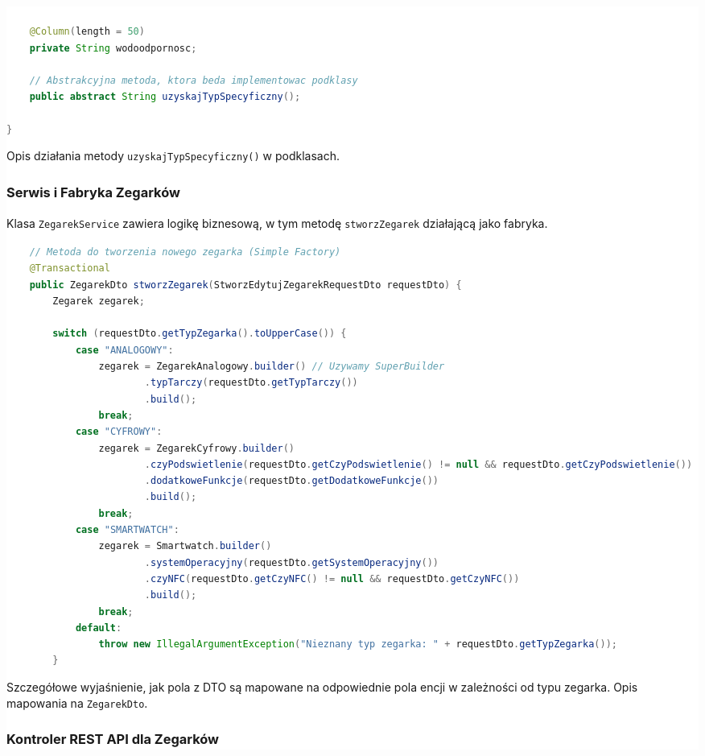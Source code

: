 ``` {.java caption="Fragment encji Zegarek.java" language="Java"}

    @Column(length = 50)
    private String wodoodpornosc;

    // Abstrakcyjna metoda, ktora beda implementowac podklasy
    public abstract String uzyskajTypSpecyficzny();

}
```

Opis działania metody `uzyskajTypSpecyficzny()` w podklasach.

### Serwis i Fabryka Zegarków

Klasa `ZegarekService` zawiera logikę biznesową, w tym metodę
`stworzZegarek` działającą jako fabryka.

``` {.java caption="Metoda fabryczna w ZegarekService" language="Java"}
    // Metoda do tworzenia nowego zegarka (Simple Factory)
    @Transactional
    public ZegarekDto stworzZegarek(StworzEdytujZegarekRequestDto requestDto) {
        Zegarek zegarek;

        switch (requestDto.getTypZegarka().toUpperCase()) {
            case "ANALOGOWY":
                zegarek = ZegarekAnalogowy.builder() // Uzywamy SuperBuilder
                        .typTarczy(requestDto.getTypTarczy())
                        .build();
                break;
            case "CYFROWY":
                zegarek = ZegarekCyfrowy.builder()
                        .czyPodswietlenie(requestDto.getCzyPodswietlenie() != null && requestDto.getCzyPodswietlenie())
                        .dodatkoweFunkcje(requestDto.getDodatkoweFunkcje())
                        .build();
                break;
            case "SMARTWATCH":
                zegarek = Smartwatch.builder()
                        .systemOperacyjny(requestDto.getSystemOperacyjny())
                        .czyNFC(requestDto.getCzyNFC() != null && requestDto.getCzyNFC())
                        .build();
                break;
            default:
                throw new IllegalArgumentException("Nieznany typ zegarka: " + requestDto.getTypZegarka());
        }
```

Szczegółowe wyjaśnienie, jak pola z DTO są mapowane na odpowiednie pola
encji w zależności od typu zegarka. Opis mapowania na `ZegarekDto`.

### Kontroler REST API dla Zegarków

